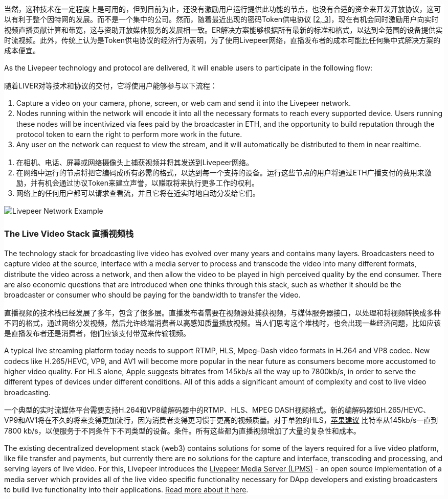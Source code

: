 当然，这种技术在一定程度上是可用的，但到目前为止，还没有激励用户运行提供此功能的节点，也没有合适的资金来开发开放协议，这可以有利于整个因特网的发展。而不是一个集中的公司。然而，随着最近出现的密码Token供电协议 [[2, 3](#references)]，现在有机会同时激励用户向实时视频直播贡献计算和带宽，这与资助开放媒体服务的发展相一致。ER解决方案能够根据所有最新的标准和格式，以达到全范围的设备提供实时流视频。此外，传统上认为是Token供电协议的经济行为表明，为了使用Livepeer网络，直播发布者的成本可能比任何集中式解决方案的成本便宜。

As the Livepeer technology and protocol are delivered, it will enable users to participate in the following flow:

随着LIVER对等技术和协议的交付，它将使用户能够参与以下流程：

1. Capture a video on your camera, phone, screen, or web cam and send it into the Livepeer network.
2. Nodes running within the network will encode it into all the necessary formats to reach every supported device. Users running these nodes will be incentivized via fees paid by the broadcaster in ETH, and the opportunity to build reputation through the protocol token to earn the right to perform more work in the future.
3. Any user on the network can request to view the stream, and it will automatically be distributed to them in near realtime.

>

1. 在相机、电话、屏幕或网络摄像头上捕获视频并将其发送到Livepeer网络。
1. 在网络中运行的节点将把它编码成所有必需的格式，以达到每一个支持的设备。运行这些节点的用户将通过ETH广播支付的费用来激励，并有机会通过协议Token来建立声誉，以赚取将来执行更多工作的权利。
1. 网络上的任何用户都可以请求查看流，并且它将在近实时地自动分发给它们。


<img src="https://s3.amazonaws.com/livepeerorg/LPExample.png" alt="Livepeer Network Example" style="width: 750px">

### The Live Video Stack 直播视频栈

The technology stack for broadcasting live video has evolved over many years and contains many layers. Broadcasters need to capture video at the source, interface with a media server to process and transcode the video into many different formats, distribute the video across a network, and then allow the video to be played in high perceived quality by the end consumer. There are also economic questions that are introduced when one thinks through this stack, such as whether it should be the broadcaster or consumer who should be paying for the bandwidth to transfer the video.

直播视频的技术栈已经发展了多年，包含了很多层。直播发布者需要在视频源处捕获视频，与媒体服务器接口，以处理和将视频转换成多种不同的格式，通过网络分发视频，然后允许终端消费者以高感知质量播放视频。当人们思考这个堆栈时，也会出现一些经济问题，比如应该是直播发布者还是消费者，他们应该支付带宽来传输视频。

A typical live streaming platform today needs to support RTMP, HLS, Mpeg-Dash video formats in H.264 and VP8 codec. New codecs like H.265/HEVC, VP9, and AV1 will become more popular in the near future as consumers become more accustomed to higher video quality.  For HLS alone, [Apple suggests](https://developer.apple.com/library/content/documentation/General/Reference/HLSAuthoringSpec/Requirements.html#//apple_ref/doc/uid/TP40016596-CH2-SW1) bitrates from 145kb/s all the way up to 7800kb/s, in order to serve the different types of devices under different conditions. All of this adds a significant amount of complexity and cost to live video broadcasting.

一个典型的实时流媒体平台需要支持H.264和VP8编解码器中的RTMP、HLS、MPEG DASH视频格式。新的编解码器如H.265/HEVC、VP9和AV1将在不久的将来变得更加流行，因为消费者变得更习惯于更高的视频质量。对于单独的HLS，[苹果建议](https://developer.apple.com/library/content/documentation/General/Reference/HLSAuthoringSpec/Requirements.html#//apple_ref/doc/uid/TP40016596-CH2-SW1) 比特率从145kb/s一直到7800 kb/s，以便服务于不同条件下不同类型的设备。条件。所有这些都为直播视频增加了大量的复杂性和成本。

The existing decentralized development stack (web3) contains solutions for some of the layers required for a live video platform, like file transfer and payments, but currently there are no solutions for the capture and interface, transcoding and processing, and serving layers of live video. For this, Livepeer introduces the [Livepeer Media Server (LPMS)](https://github.com/livepeer/wiki/wiki/Livepeer-Media-Server) - an open source implementation of a media server which provides all of the live video specific functionality necessary for DApp developers and existing broadcasters to build live functionality into their applications. [Read more about it here](https://github.com/livepeer/wiki/wiki/Livepeer-Media-Server).
